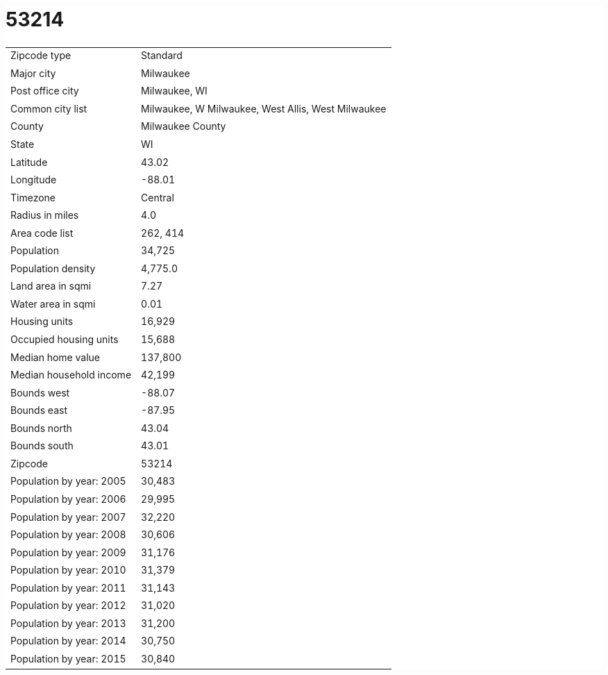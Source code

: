 53214
=====
|||
|--|--|
|Zipcode type|Standard|
|Major city|Milwaukee|
|Post office city|Milwaukee, WI|
|Common city list|Milwaukee, W Milwaukee, West Allis, West Milwaukee|
|County|Milwaukee County|
|State|WI|
|Latitude|43.02|
|Longitude|-88.01|
|Timezone|Central|
|Radius in miles|4.0|
|Area code list|262, 414|
|Population|34,725|
|Population density|4,775.0|
|Land area in sqmi|7.27|
|Water area in sqmi|0.01|
|Housing units|16,929|
|Occupied housing units|15,688|
|Median home value|137,800|
|Median household income|42,199|
|Bounds west|-88.07|
|Bounds east|-87.95|
|Bounds north|43.04|
|Bounds south|43.01|
|Zipcode|53214|
|Population by year: 2005|30,483|
|Population by year: 2006|29,995|
|Population by year: 2007|32,220|
|Population by year: 2008|30,606|
|Population by year: 2009|31,176|
|Population by year: 2010|31,379|
|Population by year: 2011|31,143|
|Population by year: 2012|31,020|
|Population by year: 2013|31,200|
|Population by year: 2014|30,750|
|Population by year: 2015|30,840|